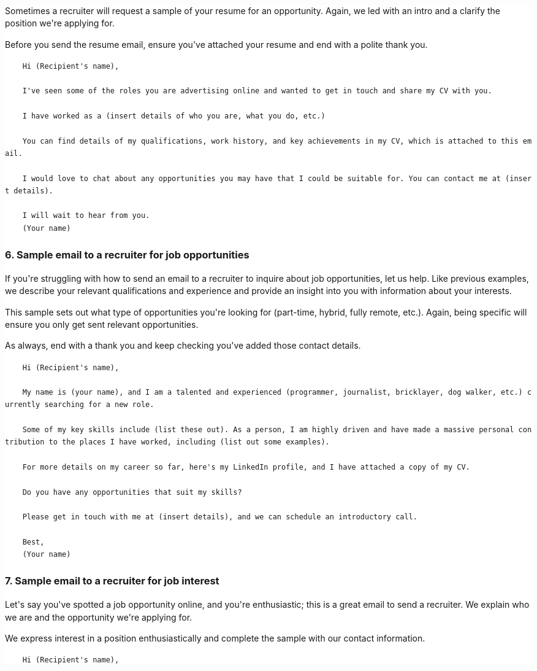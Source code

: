 Sometimes a recruiter will request a sample of your resume for an opportunity. Again, we led with an intro and a clarify the position we're applying for.

Before you send the resume email, ensure you've attached your resume and end with a polite thank you.

		Hi (Recipient's name),

		I've seen some of the roles you are advertising online and wanted to get in touch and share my CV with you.

		I have worked as a (insert details of who you are, what you do, etc.)

		You can find details of my qualifications, work history, and key achievements in my CV, which is attached to this email.

		I would love to chat about any opportunities you may have that I could be suitable for. You can contact me at (insert details).

		I will wait to hear from you.
		(Your name)

### 6. Sample email to a recruiter for job opportunities

If you're struggling with how to send an email to a recruiter to inquire about job opportunities, let us help. Like previous examples, we describe your relevant qualifications and experience and provide an insight into you with information about your interests.

This sample sets out what type of opportunities you're looking for (part-time, hybrid, fully remote, etc.). Again, being specific will ensure you only get sent relevant opportunities.

As always, end with a thank you and keep checking you've added those contact details.

		Hi (Recipient's name),

		My name is (your name), and I am a talented and experienced (programmer, journalist, bricklayer, dog walker, etc.) currently searching for a new role.

		Some of my key skills include (list these out). As a person, I am highly driven and have made a massive personal contribution to the places I have worked, including (list out some examples).

		For more details on my career so far, here's my LinkedIn profile, and I have attached a copy of my CV.

		Do you have any opportunities that suit my skills?

		Please get in touch with me at (insert details), and we can schedule an introductory call.

		Best,
		(Your name)

### 7. Sample email to a recruiter for job interest

Let's say you've spotted a job opportunity online, and you're enthusiastic; this is a great email to send a recruiter. We explain who we are and the opportunity we're applying for.

We express interest in a position enthusiastically and complete the sample with our contact information.

		Hi (Recipient's name),
